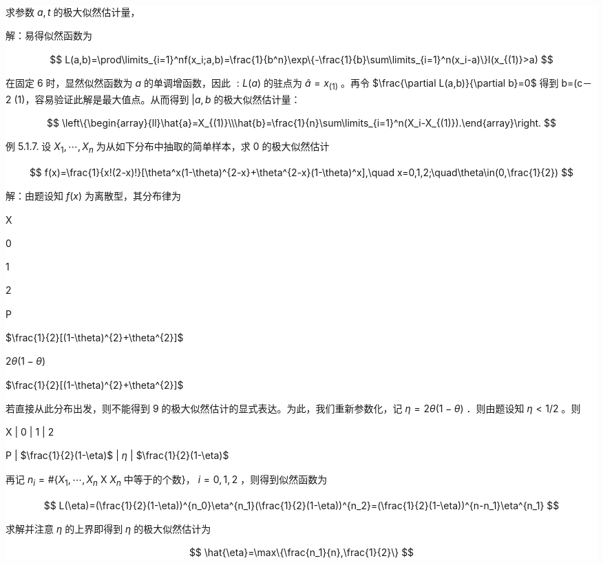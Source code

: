 求参数 $a,t$ 的极大似然估计量，

解：易得似然函数为

$$
L(a,b)=\prod\limits_{i=1}^nf(x_i;a,b)=\frac{1}{b^n}\exp\{-\frac{1}{b}\sum\limits_{i=1}^n(x_i-a)\}I(x_{(1)}>a)
$$

在固定 6 时，显然似然函数为 $a$ 的单调增函数，因此 ${:}L(a)$ 的驻点为 $\hat{a}=x_{(1)}$ 。再令 $\frac{\partial L(a,b)}{\partial b}=0$ 得到 b=(c－2 (1)，容易验证此解是最大值点。从而得到 $|a,b$ 的极大似然估计量：

$$
\left\{\begin{array}{ll}\hat{a}=X_{(1)}\\\hat{b}=\frac{1}{n}\sum\limits_{i=1}^n(X_i-X_{(1)}).\end{array}\right.
$$

例 5.1.7. 设 $X_{1},\cdots,X_{n}$ 为从如下分布中抽取的简单样本，求 0 的极大似然估计

$$
f(x)=\frac{1}{x!(2-x)!}[\theta^x(1-\theta)^{2-x}+\theta^{2-x}(1-\theta)^x],\quad x=0,1,2;\quad\theta\in(0,\frac{1}{2})
$$

解：由题设知 $f(x)$ 为离散型，其分布律为

X

0

1

2

P

$\frac{1}{2}[(1-\theta)^{2}+\theta^{2}]$

$2\theta(1-\theta)$

$\frac{1}{2}[(1-\theta)^{2}+\theta^{2}]$

若直接从此分布出发，则不能得到 9 的极大似然估计的显式表达。为此，我们重新参数化，记 $\eta=2\theta (1-\theta)$ ．则由题设知 $\eta<1/2$ 。则

X | 0 | 1 | 2

P | $\frac{1}{2}(1-\eta)$ | $\eta$ | $\frac{1}{2}(1-\eta)$

再记 $n_{i}=\#\{X_{1},\cdots, X_{n}$ X $X_n$ 中等于的个数}， $i=0,1,2$ ，则得到似然函数为

$$
L(\eta)=(\frac{1}{2}(1-\eta))^{n_0}\eta^{n_1}(\frac{1}{2}(1-\eta))^{n_2}=(\frac{1}{2}(1-\eta))^{n-n_1}\eta^{n_1}
$$

求解并注意 $\eta$ 的上界即得到 $\eta$ 的极大似然估计为

$$
\hat{\eta}=\max\{\frac{n_1}{n},\frac{1}{2}\}
$$
